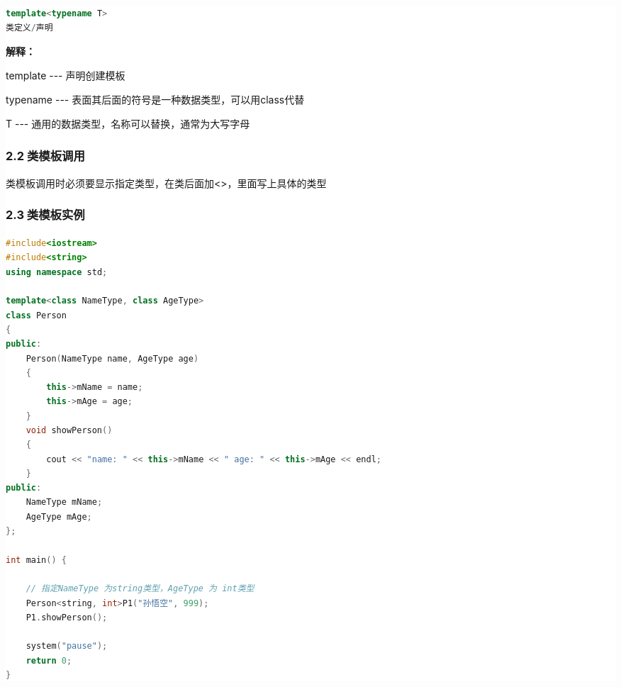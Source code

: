```c++
template<typename T>
类定义/声明
```

**解释：**

template    ---  声明创建模板

typename  ---  表面其后面的符号是一种数据类型，可以用class代替

T                  ---  通用的数据类型，名称可以替换，通常为大写字母



### 2.2 类模板调用

类模板调用时必须要显示指定类型，在类后面加<>，里面写上具体的类型



### 2.3 类模板实例

```C++
#include<iostream>
#include<string>
using namespace std;

template<class NameType, class AgeType> 
class Person
{
public:
	Person(NameType name, AgeType age)
	{
		this->mName = name;
		this->mAge = age;
	}
	void showPerson()
	{
		cout << "name: " << this->mName << " age: " << this->mAge << endl;
	}
public:
	NameType mName;
	AgeType mAge;
};

int main() {
    
	// 指定NameType 为string类型，AgeType 为 int类型
	Person<string, int>P1("孙悟空", 999);
	P1.showPerson();

	system("pause");
	return 0;
}
```
